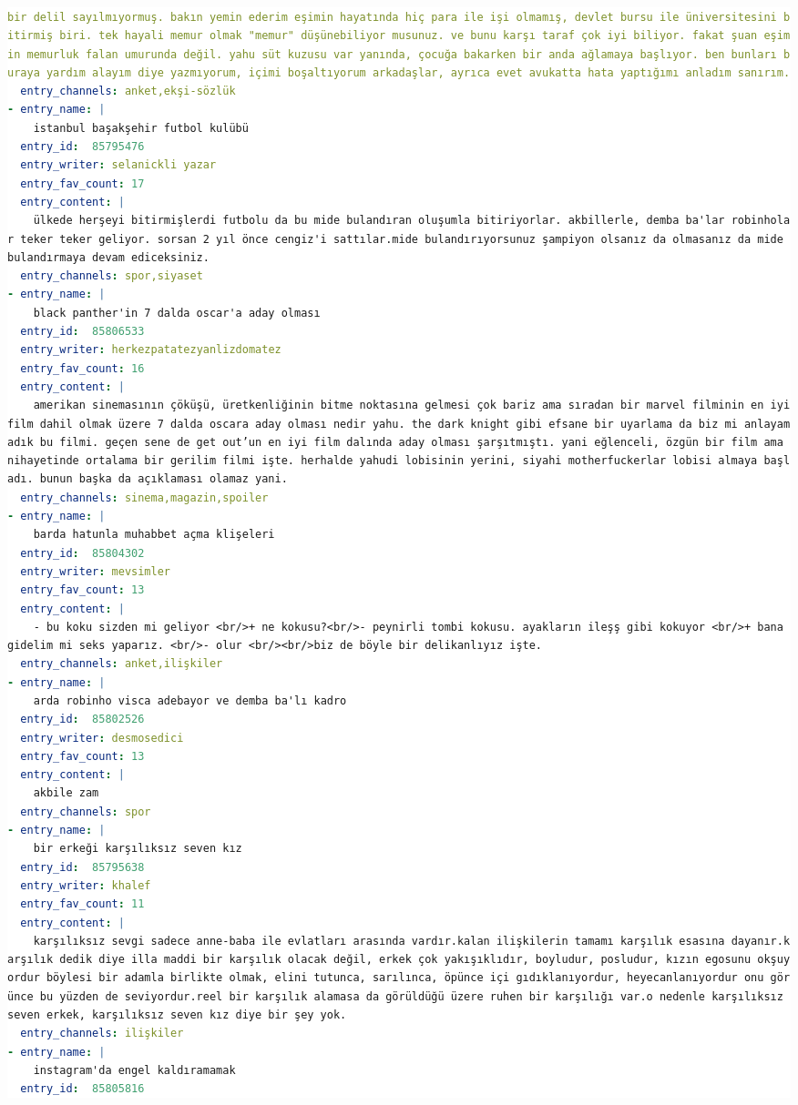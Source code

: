 ```yaml
bir delil sayılmıyormuş. bakın yemin ederim eşimin hayatında hiç para ile işi olmamış, devlet bursu ile üniversitesini bitirmiş biri. tek hayali memur olmak "memur" düşünebiliyor musunuz. ve bunu karşı taraf çok iyi biliyor. fakat şuan eşimin memurluk falan umurunda değil. yahu süt kuzusu var yanında, çocuğa bakarken bir anda ağlamaya başlıyor. ben bunları buraya yardım alayım diye yazmıyorum, içimi boşaltıyorum arkadaşlar, ayrıca evet avukatta hata yaptığımı anladım sanırım.
  entry_channels: anket,ekşi-sözlük
- entry_name: |
    istanbul başakşehir futbol kulübü
  entry_id:  85795476
  entry_writer: selanickli yazar
  entry_fav_count: 17
  entry_content: |
    ülkede herşeyi bitirmişlerdi futbolu da bu mide bulandıran oluşumla bitiriyorlar. akbillerle, demba ba'lar robinholar teker teker geliyor. sorsan 2 yıl önce cengiz'i sattılar.mide bulandırıyorsunuz şampiyon olsanız da olmasanız da mide bulandırmaya devam ediceksiniz.
  entry_channels: spor,siyaset
- entry_name: |
    black panther'in 7 dalda oscar'a aday olması
  entry_id:  85806533
  entry_writer: herkezpatatezyanlizdomatez
  entry_fav_count: 16
  entry_content: |
    amerikan sinemasının çöküşü, üretkenliğinin bitme noktasına gelmesi çok bariz ama sıradan bir marvel filminin en iyi film dahil olmak üzere 7 dalda oscara aday olması nedir yahu. the dark knight gibi efsane bir uyarlama da biz mi anlayamadık bu filmi. geçen sene de get out’un en iyi film dalında aday olması şarşıtmıştı. yani eğlenceli, özgün bir film ama nihayetinde ortalama bir gerilim filmi işte. herhalde yahudi lobisinin yerini, siyahi motherfuckerlar lobisi almaya başladı. bunun başka da açıklaması olamaz yani.
  entry_channels: sinema,magazin,spoiler
- entry_name: |
    barda hatunla muhabbet açma klişeleri
  entry_id:  85804302
  entry_writer: mevsimler
  entry_fav_count: 13
  entry_content: |
    - bu koku sizden mi geliyor <br/>+ ne kokusu?<br/>- peynirli tombi kokusu. ayakların ileşş gibi kokuyor <br/>+ bana gidelim mi seks yaparız. <br/>- olur <br/><br/>biz de böyle bir delikanlıyız işte.
  entry_channels: anket,ilişkiler
- entry_name: |
    arda robinho visca adebayor ve demba ba'lı kadro
  entry_id:  85802526
  entry_writer: desmosedici
  entry_fav_count: 13
  entry_content: |
    akbile zam
  entry_channels: spor
- entry_name: |
    bir erkeği karşılıksız seven kız
  entry_id:  85795638
  entry_writer: khalef
  entry_fav_count: 11
  entry_content: |
    karşılıksız sevgi sadece anne-baba ile evlatları arasında vardır.kalan ilişkilerin tamamı karşılık esasına dayanır.karşılık dedik diye illa maddi bir karşılık olacak değil, erkek çok yakışıklıdır, boyludur, posludur, kızın egosunu okşuyordur böylesi bir adamla birlikte olmak, elini tutunca, sarılınca, öpünce içi gıdıklanıyordur, heyecanlanıyordur onu görünce bu yüzden de seviyordur.reel bir karşılık alamasa da görüldüğü üzere ruhen bir karşılığı var.o nedenle karşılıksız seven erkek, karşılıksız seven kız diye bir şey yok.
  entry_channels: ilişkiler
- entry_name: |
    instagram'da engel kaldıramamak
  entry_id:  85805816
```